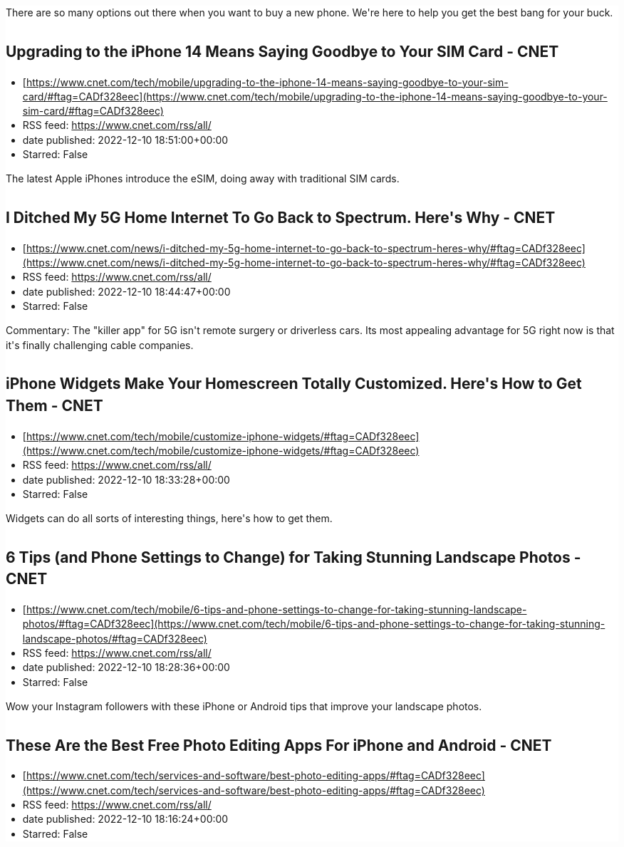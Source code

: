 There are so many options out there when you want to buy a new phone. We're here to help you get the best bang for your buck.

## Upgrading to the iPhone 14 Means Saying Goodbye to Your SIM Card     - CNET
 - [https://www.cnet.com/tech/mobile/upgrading-to-the-iphone-14-means-saying-goodbye-to-your-sim-card/#ftag=CADf328eec](https://www.cnet.com/tech/mobile/upgrading-to-the-iphone-14-means-saying-goodbye-to-your-sim-card/#ftag=CADf328eec)
 - RSS feed: https://www.cnet.com/rss/all/
 - date published: 2022-12-10 18:51:00+00:00
 - Starred: False

The latest Apple iPhones introduce the eSIM, doing away with traditional SIM cards.

## I Ditched My 5G Home Internet To Go Back to Spectrum. Here's Why     - CNET
 - [https://www.cnet.com/news/i-ditched-my-5g-home-internet-to-go-back-to-spectrum-heres-why/#ftag=CADf328eec](https://www.cnet.com/news/i-ditched-my-5g-home-internet-to-go-back-to-spectrum-heres-why/#ftag=CADf328eec)
 - RSS feed: https://www.cnet.com/rss/all/
 - date published: 2022-12-10 18:44:47+00:00
 - Starred: False

Commentary: The "killer app" for 5G isn't remote surgery or driverless cars. Its most appealing advantage for 5G right now is that it's finally challenging cable companies.

## iPhone Widgets Make Your Homescreen Totally Customized. Here's How to Get Them     - CNET
 - [https://www.cnet.com/tech/mobile/customize-iphone-widgets/#ftag=CADf328eec](https://www.cnet.com/tech/mobile/customize-iphone-widgets/#ftag=CADf328eec)
 - RSS feed: https://www.cnet.com/rss/all/
 - date published: 2022-12-10 18:33:28+00:00
 - Starred: False

Widgets can do all sorts of interesting things, here's how to get them.

## 6 Tips (and Phone Settings to Change) for Taking Stunning Landscape Photos     - CNET
 - [https://www.cnet.com/tech/mobile/6-tips-and-phone-settings-to-change-for-taking-stunning-landscape-photos/#ftag=CADf328eec](https://www.cnet.com/tech/mobile/6-tips-and-phone-settings-to-change-for-taking-stunning-landscape-photos/#ftag=CADf328eec)
 - RSS feed: https://www.cnet.com/rss/all/
 - date published: 2022-12-10 18:28:36+00:00
 - Starred: False

Wow your Instagram followers with these iPhone or Android tips that improve your landscape photos.

## These Are the Best Free Photo Editing Apps For iPhone and Android     - CNET
 - [https://www.cnet.com/tech/services-and-software/best-photo-editing-apps/#ftag=CADf328eec](https://www.cnet.com/tech/services-and-software/best-photo-editing-apps/#ftag=CADf328eec)
 - RSS feed: https://www.cnet.com/rss/all/
 - date published: 2022-12-10 18:16:24+00:00
 - Starred: False
